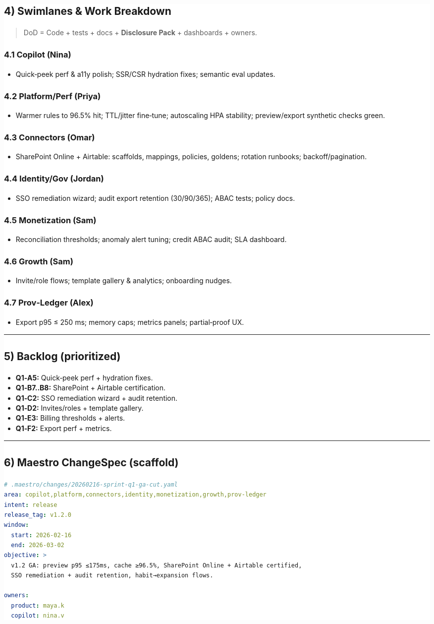 
## 4) Swimlanes & Work Breakdown

> DoD = Code + tests + docs + **Disclosure Pack** + dashboards + owners.

### 4.1 Copilot (Nina)

- Quick‑peek perf & a11y polish; SSR/CSR hydration fixes; semantic eval updates.

### 4.2 Platform/Perf (Priya)

- Warmer rules to 96.5% hit; TTL/jitter fine‑tune; autoscaling HPA stability; preview/export synthetic checks green.

### 4.3 Connectors (Omar)

- SharePoint Online + Airtable: scaffolds, mappings, policies, goldens; rotation runbooks; backoff/pagination.

### 4.4 Identity/Gov (Jordan)

- SSO remediation wizard; audit export retention (30/90/365); ABAC tests; policy docs.

### 4.5 Monetization (Sam)

- Reconciliation thresholds; anomaly alert tuning; credit ABAC audit; SLA dashboard.

### 4.6 Growth (Sam)

- Invite/role flows; template gallery & analytics; onboarding nudges.

### 4.7 Prov‑Ledger (Alex)

- Export p95 ≤ 250 ms; memory caps; metrics panels; partial‑proof UX.

---

## 5) Backlog (prioritized)

- **Q1‑A5:** Quick‑peek perf + hydration fixes.
- **Q1‑B7..B8:** SharePoint + Airtable certification.
- **Q1‑C2:** SSO remediation wizard + audit retention.
- **Q1‑D2:** Invites/roles + template gallery.
- **Q1‑E3:** Billing thresholds + alerts.
- **Q1‑F2:** Export perf + metrics.

---

## 6) Maestro ChangeSpec (scaffold)

```yaml
# .maestro/changes/20260216-sprint-q1-ga-cut.yaml
area: copilot,platform,connectors,identity,monetization,growth,prov-ledger
intent: release
release_tag: v1.2.0
window:
  start: 2026-02-16
  end: 2026-03-02
objective: >
  v1.2 GA: preview p95 ≤175ms, cache ≥96.5%, SharePoint Online + Airtable certified,
  SSO remediation + audit retention, habit→expansion flows.

owners:
  product: maya.k
  copilot: nina.v
```